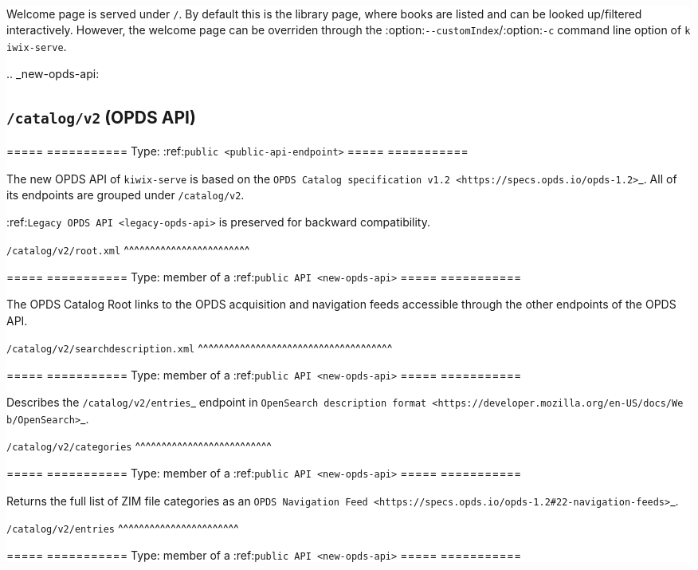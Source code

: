 Welcome page is served under ``/``. By default this is the library page, where
books are listed and can be looked up/filtered interactively. However, the
welcome page can be overriden through the :option:`--customIndex`/:option:`-c`
command line option of ``kiwix-serve``.


.. _new-opds-api:

``/catalog/v2`` (OPDS API)
------------------------------

===== ===========
Type: :ref:`public <public-api-endpoint>`
===== ===========

The new OPDS API of ``kiwix-serve`` is based on the `OPDS Catalog specification
v1.2 <https://specs.opds.io/opds-1.2>`_. All of its endpoints are grouped under
``/catalog/v2``.

:ref:`Legacy OPDS API <legacy-opds-api>` is preserved for backward
compatibility.


``/catalog/v2/root.xml``
^^^^^^^^^^^^^^^^^^^^^^^^

===== ===========
Type: member of a :ref:`public API <new-opds-api>`
===== ===========

The OPDS Catalog Root links to the OPDS acquisition and navigation feeds
accessible through the other endpoints of the OPDS API.


``/catalog/v2/searchdescription.xml``
^^^^^^^^^^^^^^^^^^^^^^^^^^^^^^^^^^^^^

===== ===========
Type: member of a :ref:`public API <new-opds-api>`
===== ===========

Describes the `/catalog/v2/entries`_ endpoint in `OpenSearch description format
<https://developer.mozilla.org/en-US/docs/Web/OpenSearch>`_.



``/catalog/v2/categories``
^^^^^^^^^^^^^^^^^^^^^^^^^^

===== ===========
Type: member of a :ref:`public API <new-opds-api>`
===== ===========

Returns the full list of ZIM file categories as an `OPDS Navigation Feed
<https://specs.opds.io/opds-1.2#22-navigation-feeds>`_.


``/catalog/v2/entries``
^^^^^^^^^^^^^^^^^^^^^^^

===== ===========
Type: member of a :ref:`public API <new-opds-api>`
===== ===========
